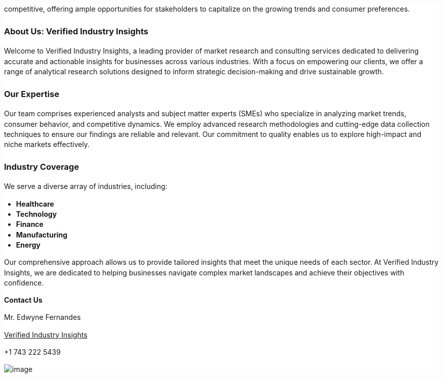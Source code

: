 competitive, offering ample opportunities for stakeholders to capitalize on the growing trends and consumer preferences.</p><h3>About Us: Verified Industry Insights</h3><p>Welcome to Verified Industry Insights, a leading provider of market research and consulting services dedicated to delivering accurate and actionable insights for businesses across various industries. With a focus on empowering our clients, we offer a range of analytical research solutions designed to inform strategic decision-making and drive sustainable growth.</p><h3>Our Expertise</h3><p>Our team comprises experienced analysts and subject matter experts (SMEs) who specialize in analyzing market trends, consumer behavior, and competitive dynamics. We employ advanced research methodologies and cutting-edge data collection techniques to ensure our findings are reliable and relevant. Our commitment to quality enables us to explore high-impact and niche markets effectively.</p><h3>Industry Coverage</h3><p>We serve a diverse array of industries, including:</p><ul><li><strong>Healthcare</strong></li><li><strong>Technology</strong></li><li><strong>Finance</strong></li><li><strong>Manufacturing</strong></li><li><strong>Energy</strong></li></ul><p>Our comprehensive approach allows us to provide tailored insights that meet the unique needs of each sector. At Verified Industry Insights, we are dedicated to helping businesses navigate complex market landscapes and achieve their objectives with confidence.</p><p><strong>Contact Us</strong></p><p>Mr. Edwyne Fernandes</p><p><a href="https://www.verifiedindustryinsights.com/">Verified Industry Insights</a></p><p>+1 743 222 5439</p>
![image](https://github.com/user-attachments/assets/0ed91c87-1417-4a05-bef7-80f0790940f1)
